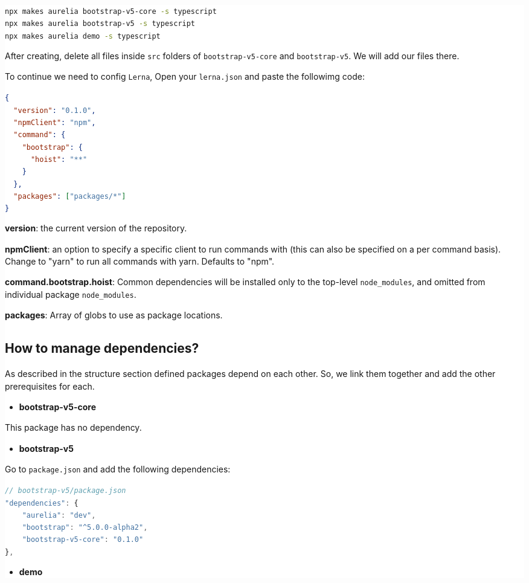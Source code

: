 ```bash
npx makes aurelia bootstrap-v5-core -s typescript
npx makes aurelia bootstrap-v5 -s typescript
npx makes aurelia demo -s typescript
```

After creating, delete all files inside `src` folders of `bootstrap-v5-core` and `bootstrap-v5`. We will add our files there.

To continue we need to config `Lerna`, Open your `lerna.json` and paste the followimg code:

```json
{
  "version": "0.1.0",
  "npmClient": "npm",
  "command": {
    "bootstrap": {
      "hoist": "**"
    }
  },
  "packages": ["packages/*"]
}
```

**version**: the current version of the repository.

**npmClient**: an option to specify a specific client to run commands with (this can also be specified on a per command basis). Change to "yarn" to run all commands with yarn. Defaults to "npm".

**command.bootstrap.hoist**: Common dependencies will be installed only to the top-level `node_modules`, and omitted from individual package `node_modules`.

**packages**: Array of globs to use as package locations.

## How to manage dependencies?

As described in the structure section defined packages depend on each other. So, we link them together and add the other prerequisites for each.

* **bootstrap-v5-core**

This package has no dependency.

* **bootstrap-v5**

Go to `package.json` and add the following dependencies:

```js
// bootstrap-v5/package.json
"dependencies": {	
    "aurelia": "dev",
    "bootstrap": "^5.0.0-alpha2",	
    "bootstrap-v5-core": "0.1.0"
},
```

* **demo**
